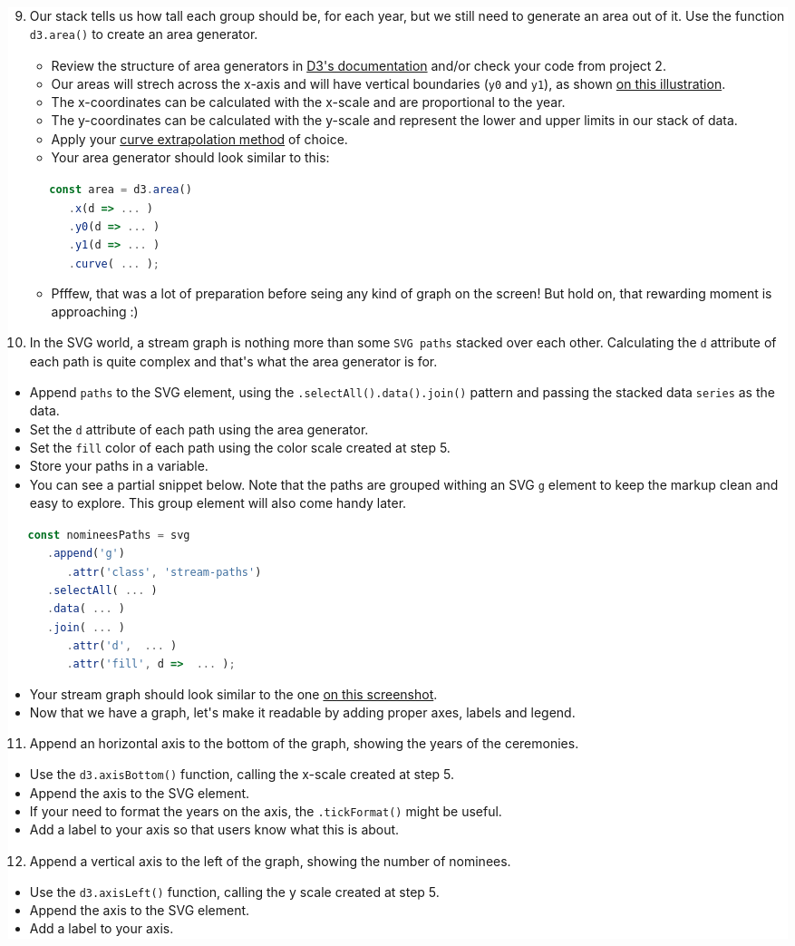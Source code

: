 9. Our stack tells us how tall each group should be, for each year, but we still need to generate an area out of it. Use the function `d3.area()` to create an area generator.
   * Review the structure of area generators in [D3's documentation](https://github.com/d3/d3-shape#areas) and/or check your code from project 2.
   * Our areas will strech across the x-axis and will have vertical boundaries (`y0` and `y1`), as shown [on this illustration](https://manning.box.com/s/xe695lx0lnvjwg7j67jcgxib52cged0r).
   * The x-coordinates can be calculated with the x-scale and are proportional to the year.
   * The y-coordinates can be calculated with the y-scale and represent the lower and upper limits in our stack of data.
   * Apply your [curve extrapolation method](https://github.com/d3/d3-shape#curves) of choice.
   * Your area generator should look similar to this:
   ```javascript
      const area = d3.area()
         .x(d => ... )
         .y0(d => ... )
         .y1(d => ... )
         .curve( ... );
   ```
   * Pfffew, that was a lot of preparation before seing any kind of graph on the screen! But hold on, that rewarding moment is approaching :) 

10. In the SVG world, a stream graph is nothing more than some `SVG paths` stacked over each other. Calculating the `d` attribute of each path is quite complex and that's what the area generator is for.
   * Append `paths` to the SVG element, using the `.selectAll().data().join()` pattern and passing the stacked data `series` as the data.
   * Set the `d` attribute of each path using the area generator.
   * Set the `fill` color of each path using the color scale created at step 5.
   * Store your paths in a variable.
   * You can see a partial snippet below. Note that the paths are grouped withing an SVG `g` element to keep the markup clean and easy to explore. This group element will also come handy later.
   ```javascript
      const nomineesPaths = svg
         .append('g')
            .attr('class', 'stream-paths')
         .selectAll( ... )
         .data( ... )
         .join( ... )
            .attr('d',  ... )
            .attr('fill', d =>  ... );
   ```
   * Your stream graph should look similar to the one [on this screenshot](https://manning.box.com/s/2iqwe76ek9zmvvssrp6ixx4c3q7rr89h).
   * Now that we have a graph, let's make it readable by adding proper axes, labels and legend.

11. Append an horizontal axis to the bottom of the graph, showing the years of the ceremonies.
   * Use the `d3.axisBottom()` function, calling the x-scale created at step 5.
   * Append the axis to the SVG element.
   * If your need to format the years on the axis, the `.tickFormat()` might be useful.
   * Add a label to your axis so that users know what this is about.

12. Append a vertical axis to the left of the graph, showing the number of nominees.
   * Use the `d3.axisLeft()` function, calling the y scale created at step 5.
   * Append the axis to the SVG element.
   * Add a label to your axis.
